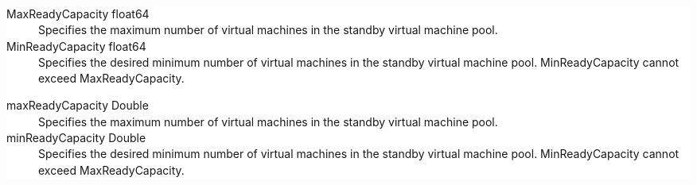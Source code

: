 <div>
<pulumi-choosable type="language" values="go">
<dl class="resources-properties"><dt class="property-required"
            title="Required">
        <span id="maxreadycapacity_go">
<a data-swiftype-name="resource-property" data-swiftype-type="text" href="#maxreadycapacity_go" style="color: inherit; text-decoration: inherit;">Max<wbr>Ready<wbr>Capacity</a>
</span>
        <span class="property-indicator"></span>
        <span class="property-type">float64</span>
    </dt>
    <dd>Specifies the maximum number of virtual machines in the standby virtual machine pool.</dd><dt class="property-optional"
            title="Optional">
        <span id="minreadycapacity_go">
<a data-swiftype-name="resource-property" data-swiftype-type="text" href="#minreadycapacity_go" style="color: inherit; text-decoration: inherit;">Min<wbr>Ready<wbr>Capacity</a>
</span>
        <span class="property-indicator"></span>
        <span class="property-type">float64</span>
    </dt>
    <dd>Specifies the desired minimum number of virtual machines in the standby virtual machine pool. MinReadyCapacity cannot exceed MaxReadyCapacity.</dd></dl>
</pulumi-choosable>
</div>

<div>
<pulumi-choosable type="language" values="java">
<dl class="resources-properties"><dt class="property-required"
            title="Required">
        <span id="maxreadycapacity_java">
<a data-swiftype-name="resource-property" data-swiftype-type="text" href="#maxreadycapacity_java" style="color: inherit; text-decoration: inherit;">max<wbr>Ready<wbr>Capacity</a>
</span>
        <span class="property-indicator"></span>
        <span class="property-type">Double</span>
    </dt>
    <dd>Specifies the maximum number of virtual machines in the standby virtual machine pool.</dd><dt class="property-optional"
            title="Optional">
        <span id="minreadycapacity_java">
<a data-swiftype-name="resource-property" data-swiftype-type="text" href="#minreadycapacity_java" style="color: inherit; text-decoration: inherit;">min<wbr>Ready<wbr>Capacity</a>
</span>
        <span class="property-indicator"></span>
        <span class="property-type">Double</span>
    </dt>
    <dd>Specifies the desired minimum number of virtual machines in the standby virtual machine pool. MinReadyCapacity cannot exceed MaxReadyCapacity.</dd></dl>
</pulumi-choosable>
</div>
